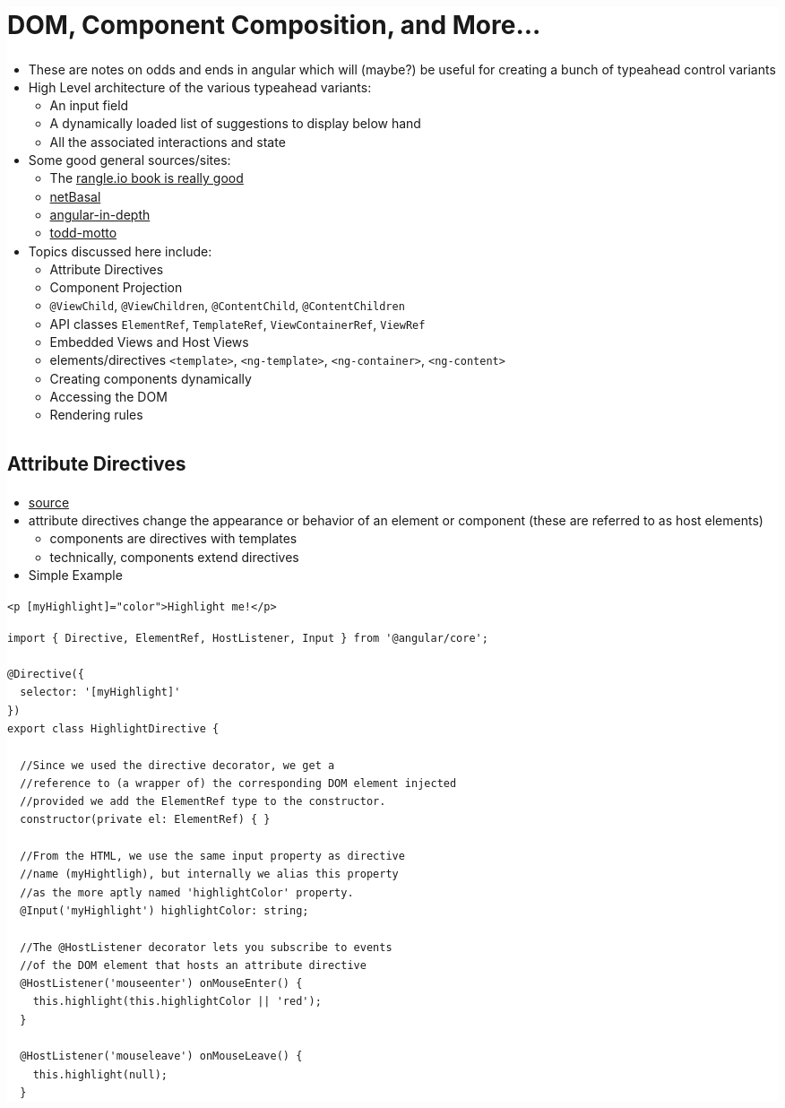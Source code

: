 DOM, Component Composition, and More...
=======================

- These are notes on odds and ends in angular which will (maybe?) be useful for creating a bunch of typeahead control variants
- High Level architecture of the various typeahead variants:
  - An input field
  - A dynamically loaded list of suggestions to display below hand
  - All the associated interactions and state
- Some good general sources/sites:
  - The [rangle.io book is really good](https://angular-2-training-book.rangle.io/)
  - [netBasal](https://netbasal.com/)
  - [angular-in-depth](https://blog.angularindepth.com)
  - [todd-motto](https://toddmotto.com/)
- Topics discussed here include:
  - Attribute Directives
  - Component Projection
  - `@ViewChild`, `@ViewChildren`, `@ContentChild`, `@ContentChildren`
  - API classes `ElementRef`, `TemplateRef`, `ViewContainerRef`, `ViewRef`
  - Embedded Views and Host Views
  - elements/directives `<template>`, `<ng-template>`, `<ng-container>`, `<ng-content>`
  - Creating components dynamically
  - Accessing the DOM
  - Rendering rules 

## Attribute Directives
- [source](https://angular.io/guide/attribute-directives)
- attribute directives change the appearance or behavior of an element or component (these are referred to as host elements)
  - components are directives with templates
  - technically, components extend directives
- Simple Example

```(html)
<p [myHighlight]="color">Highlight me!</p>
```

```(typescript)
import { Directive, ElementRef, HostListener, Input } from '@angular/core';

@Directive({
  selector: '[myHighlight]'
})
export class HighlightDirective {

  //Since we used the directive decorator, we get a 
  //reference to (a wrapper of) the corresponding DOM element injected
  //provided we add the ElementRef type to the constructor.
  constructor(private el: ElementRef) { }

  //From the HTML, we use the same input property as directive
  //name (myHightligh), but internally we alias this property
  //as the more aptly named 'highlightColor' property.
  @Input('myHighlight') highlightColor: string;

  //The @HostListener decorator lets you subscribe to events 
  //of the DOM element that hosts an attribute directive
  @HostListener('mouseenter') onMouseEnter() {
    this.highlight(this.highlightColor || 'red');
  }

  @HostListener('mouseleave') onMouseLeave() {
    this.highlight(null);
  }

```